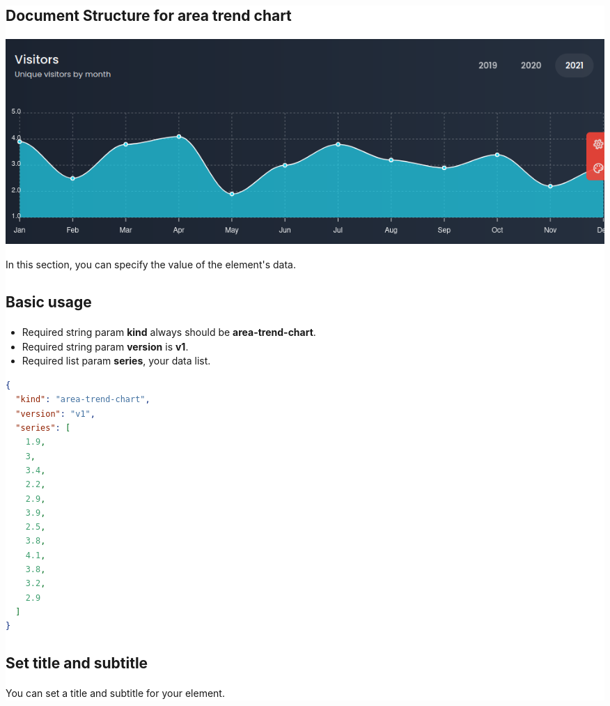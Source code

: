 ## Document Structure for area trend chart


![airdash-documentation-sticky-target](./airdash-documentation-area-trend-chart.png)



In this section, you can specify the value of the element's data.
## Basic usage

- Required string param **kind** always should be **area-trend-chart**.
- Required string param **version** is **v1**.
- Required list param **series**, your data list.


```json
{
  "kind": "area-trend-chart",
  "version": "v1",
  "series": [
    1.9,
    3,
    3.4,
    2.2,
    2.9,
    3.9,
    2.5,
    3.8,
    4.1,
    3.8,
    3.2,
    2.9
  ]
}
```


## Set title and subtitle
You can set a title and subtitle for your element.

